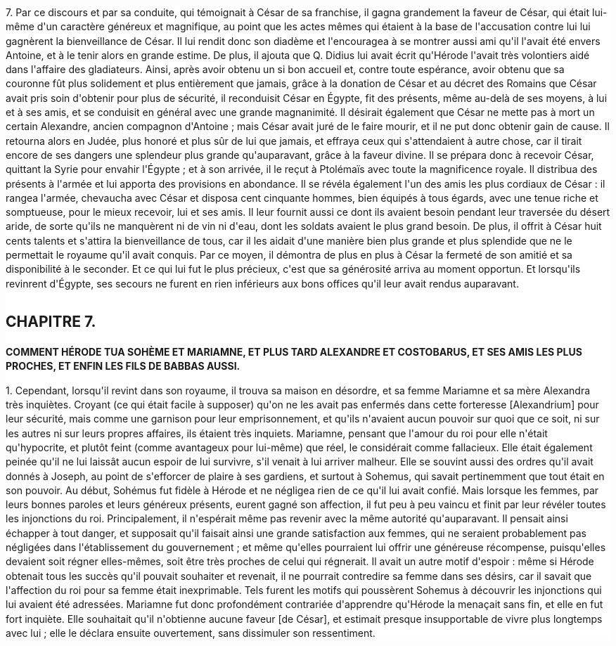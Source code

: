 <a id="v6_7"></a>7\. Par ce discours et par sa conduite, qui témoignait à César de sa franchise, il gagna grandement la faveur de César, qui était lui-même d'un caractère généreux et magnifique, au point que les actes mêmes qui étaient à la base de l'accusation contre lui lui gagnèrent la bienveillance de César. Il lui rendit donc son diadème et l'encouragea à se montrer aussi ami qu'il l'avait été envers Antoine, et à le tenir alors en grande estime. De plus, il ajouta que Q. Didius lui avait écrit qu'Hérode l'avait très volontiers aidé dans l'affaire des gladiateurs. Ainsi, après avoir obtenu un si bon accueil et, contre toute espérance, avoir obtenu que sa couronne fût plus solidement et plus entièrement que jamais, grâce à la donation de César et au décret des Romains que César avait pris soin d'obtenir pour plus de sécurité, il reconduisit César en Égypte, fit des présents, même au-delà de ses moyens, à lui et à ses amis, et se conduisit en général avec une grande magnanimité. Il désirait également que César ne mette pas à mort un certain Alexandre, ancien compagnon d'Antoine ; mais César avait juré de le faire mourir, et il ne put donc obtenir gain de cause. Il retourna alors en Judée, plus honoré et plus sûr de lui que jamais, et effraya ceux qui s'attendaient à autre chose, car il tirait encore de ses dangers une splendeur plus grande qu'auparavant, grâce à la faveur divine. Il se prépara donc à recevoir César, quittant la Syrie pour envahir l'Égypte ; et à son arrivée, il le reçut à Ptolémaïs avec toute la magnificence royale. Il distribua des présents à l'armée et lui apporta des provisions en abondance. Il se révéla également l'un des amis les plus cordiaux de César : il rangea l'armée, chevaucha avec César et disposa cent cinquante hommes, bien équipés à tous égards, avec une tenue riche et somptueuse, pour le mieux recevoir, lui et ses amis. Il leur fournit aussi ce dont ils avaient besoin pendant leur traversée du désert aride, de sorte qu'ils ne manquèrent ni de vin ni d'eau, dont les soldats avaient le plus grand besoin. De plus, il offrit à César huit cents talents et s'attira la bienveillance de tous, car il les aidait d'une manière bien plus grande et plus splendide que ne le permettait le royaume qu'il avait conquis. Par ce moyen, il démontra de plus en plus à César la fermeté de son amitié et sa disponibilité à le seconder. Et ce qui lui fut le plus précieux, c'est que sa générosité arriva au moment opportun. Et lorsqu'ils revinrent d'Égypte, ses secours ne furent en rien inférieurs aux bons offices qu'il leur avait rendus auparavant.

## CHAPITRE 7.

**COMMENT HÉRODE TUA SOHÈME ET MARIAMNE, ET PLUS TARD ALEXANDRE ET COSTOBARUS, ET SES AMIS LES PLUS PROCHES, ET ENFIN LES FILS DE BABBAS AUSSI.**

<a id="v7_1"></a>1\. Cependant, lorsqu'il revint dans son royaume, il trouva sa maison en désordre, et sa femme Mariamne et sa mère Alexandra très inquiètes. Croyant (ce qui était facile à supposer) qu'on ne les avait pas enfermés dans cette forteresse [Alexandrium] pour leur sécurité, mais comme une garnison pour leur emprisonnement, et qu'ils n'avaient aucun pouvoir sur quoi que ce soit, ni sur les autres ni sur leurs propres affaires, ils étaient très inquiets. Mariamne, pensant que l'amour du roi pour elle n'était qu'hypocrite, et plutôt feint (comme avantageux pour lui-même) que réel, le considérait comme fallacieux. Elle était également peinée qu'il ne lui laissât aucun espoir de lui survivre, s'il venait à lui arriver malheur. Elle se souvint aussi des ordres qu'il avait donnés à Joseph, au point de s'efforcer de plaire à ses gardiens, et surtout à Sohemus, qui savait pertinemment que tout était en son pouvoir. Au début, Sohémus fut fidèle à Hérode et ne négligea rien de ce qu'il lui avait confié. Mais lorsque les femmes, par leurs bonnes paroles et leurs généreux présents, eurent gagné son affection, il fut peu à peu vaincu et finit par leur révéler toutes les injonctions du roi. Principalement, il n'espérait même pas revenir avec la même autorité qu'auparavant. Il pensait ainsi échapper à tout danger, et supposait qu'il faisait ainsi une grande satisfaction aux femmes, qui ne seraient probablement pas négligées dans l'établissement du gouvernement ; et même qu'elles pourraient lui offrir une généreuse récompense, puisqu'elles devaient soit régner elles-mêmes, soit être très proches de celui qui régnerait. Il avait un autre motif d'espoir : même si Hérode obtenait tous les succès qu'il pouvait souhaiter et revenait, il ne pourrait contredire sa femme dans ses désirs, car il savait que l'affection du roi pour sa femme était inexprimable. Tels furent les motifs qui poussèrent Sohemus à découvrir les injonctions qui lui avaient été adressées. Mariamne fut donc profondément contrariée d'apprendre qu'Hérode la menaçait sans fin, et elle en fut fort inquiète. Elle souhaitait qu'il n'obtienne aucune faveur [de César], et estimait presque insupportable de vivre plus longtemps avec lui ; elle le déclara ensuite ouvertement, sans dissimuler son ressentiment.
